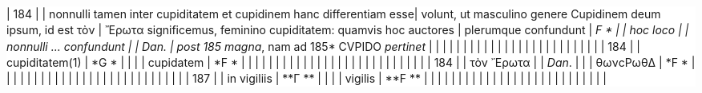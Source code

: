 | 184 |  | nonnulli tamen inter cupiditatem et cupidinem hanc differentiam esse| volunt, ut masculino genere Cupidinem deum ipsum, id est τὸν | Ἔρωτα significemus, feminino cupiditatem: quamvis hoc auctores | plerumque confundunt | *F *                               |                                     | *hoc loco*                                                                                                                                                                                                                                                                      |  | nonnulli ... confundunt                              |                     | *Dan*.                                  | *post 185* magna*, nam ad 185* CVPIDO *pertinet*                                                        |                                 |                    |                              |                                                                                                                                                                                                        |            |           |                      |         |             |            |                  |  |  |  |  |  |  |  |  |  |  |  |  |  |
| 184 |  | cupiditatem(1)                                                                                                                                                                                                             | *G *                               |                                     |                                                                                                                                                                                                                                                                                 |  | cupidatem                                            | *F *                |                                         |                                                                                                         |                                 |                    |                              |                                                                                                                                                                                                        |            |           |                      |         |             |            |                  |  |  |  |  |  |  |  |  |  |  |  |  |  |
| 184 |  | τὸν ῎Ερωτα                                                                                                                                                                                                                 |                                    | *Dan*.                              |                                                                                                                                                                                                                                                                                 |  | θωνcΡωθ∆                                             | *F *                |                                         |                                                                                                         |                                 |                    |                              |                                                                                                                                                                                                        |            |           |                      |         |             |            |                  |  |  |  |  |  |  |  |  |  |  |  |  |  |
| 187 |  | in vigiliis                                                                                                                                                                                                                | **Γ **                             |                                     |                                                                                                                                                                                                                                                                                 |  | vigilis                                              | **F **              |                                         |                                                                                                         |                                 |                    |                              |                                                                                                                                                                                                        |            |           |                      |         |             |            |                  |  |  |  |  |  |  |  |  |  |  |  |  |  |